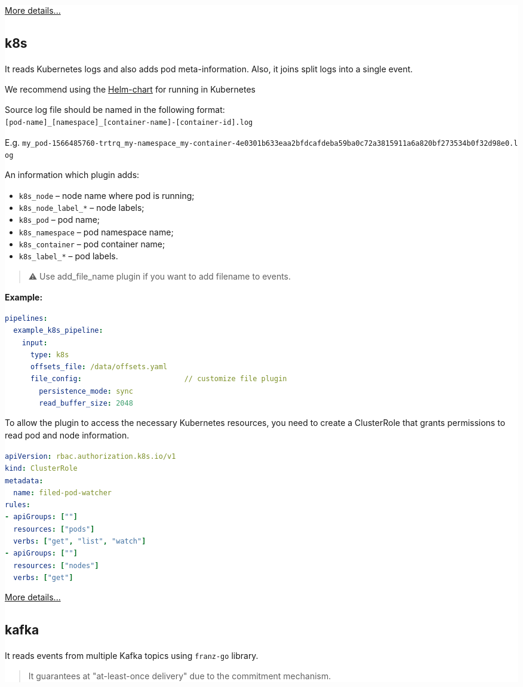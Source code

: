 [More details...](plugin/input/journalctl/README.md)
## k8s
It reads Kubernetes logs and also adds pod meta-information. Also, it joins split logs into a single event.

We recommend using the [Helm-chart](/charts/filed/README.md) for running in Kubernetes

Source log file should be named in the following format:<br> `[pod-name]_[namespace]_[container-name]-[container-id].log`

E.g. `my_pod-1566485760-trtrq_my-namespace_my-container-4e0301b633eaa2bfdcafdeba59ba0c72a3815911a6a820bf273534b0f32d98e0.log`

An information which plugin adds:
* `k8s_node` – node name where pod is running;
* `k8s_node_label_*` – node labels;
* `k8s_pod` – pod name;
* `k8s_namespace` – pod namespace name;
* `k8s_container` – pod container name;
* `k8s_label_*` – pod labels.

> ⚠ Use add_file_name plugin if you want to add filename to events.

**Example:**
```yaml
pipelines:
  example_k8s_pipeline:
    input:
      type: k8s
      offsets_file: /data/offsets.yaml
      file_config:                        // customize file plugin
        persistence_mode: sync
        read_buffer_size: 2048
```

To allow the plugin to access the necessary Kubernetes resources, you need to create a ClusterRole that grants permissions to read pod and node information.

```yaml
apiVersion: rbac.authorization.k8s.io/v1
kind: ClusterRole
metadata:
  name: filed-pod-watcher
rules:
- apiGroups: [""]
  resources: ["pods"]
  verbs: ["get", "list", "watch"]
- apiGroups: [""]
  resources: ["nodes"]
  verbs: ["get"]
```

[More details...](plugin/input/k8s/README.md)
## kafka
It reads events from multiple Kafka topics using `franz-go` library.
> It guarantees at "at-least-once delivery" due to the commitment mechanism.
